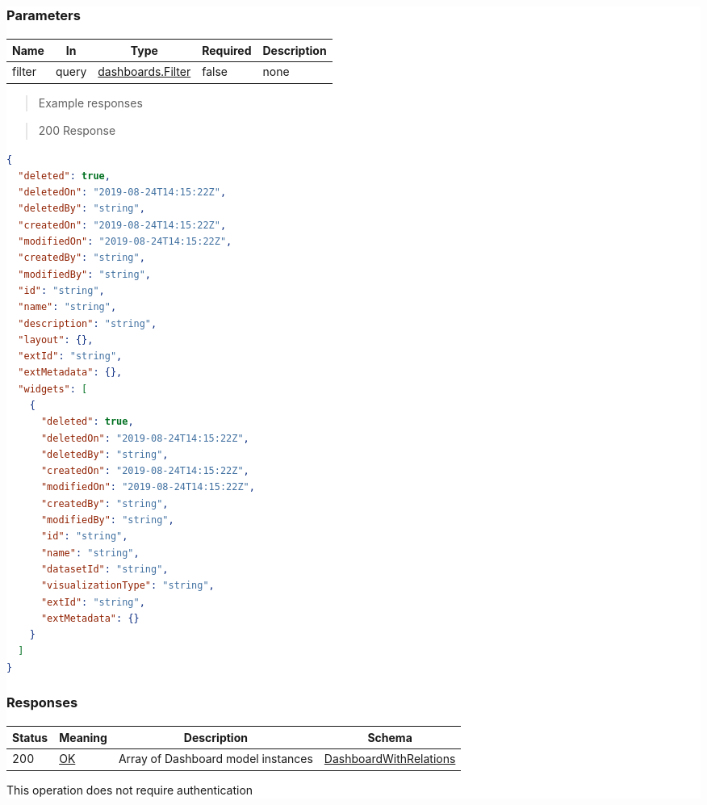 <h3 id="dashboardcontroller.find-parameters">Parameters</h3>

|Name|In|Type|Required|Description|
|---|---|---|---|---|
|filter|query|[dashboards.Filter](#schemadashboards.filter)|false|none|

> Example responses

> 200 Response

```json
{
  "deleted": true,
  "deletedOn": "2019-08-24T14:15:22Z",
  "deletedBy": "string",
  "createdOn": "2019-08-24T14:15:22Z",
  "modifiedOn": "2019-08-24T14:15:22Z",
  "createdBy": "string",
  "modifiedBy": "string",
  "id": "string",
  "name": "string",
  "description": "string",
  "layout": {},
  "extId": "string",
  "extMetadata": {},
  "widgets": [
    {
      "deleted": true,
      "deletedOn": "2019-08-24T14:15:22Z",
      "deletedBy": "string",
      "createdOn": "2019-08-24T14:15:22Z",
      "modifiedOn": "2019-08-24T14:15:22Z",
      "createdBy": "string",
      "modifiedBy": "string",
      "id": "string",
      "name": "string",
      "datasetId": "string",
      "visualizationType": "string",
      "extId": "string",
      "extMetadata": {}
    }
  ]
}
```

<h3 id="dashboardcontroller.find-responses">Responses</h3>

|Status|Meaning|Description|Schema|
|---|---|---|---|
|200|[OK](https://tools.ietf.org/html/rfc7231#section-6.3.1)|Array of Dashboard model instances|[DashboardWithRelations](#schemadashboardwithrelations)|

<aside class="success">
This operation does not require authentication
</aside>
